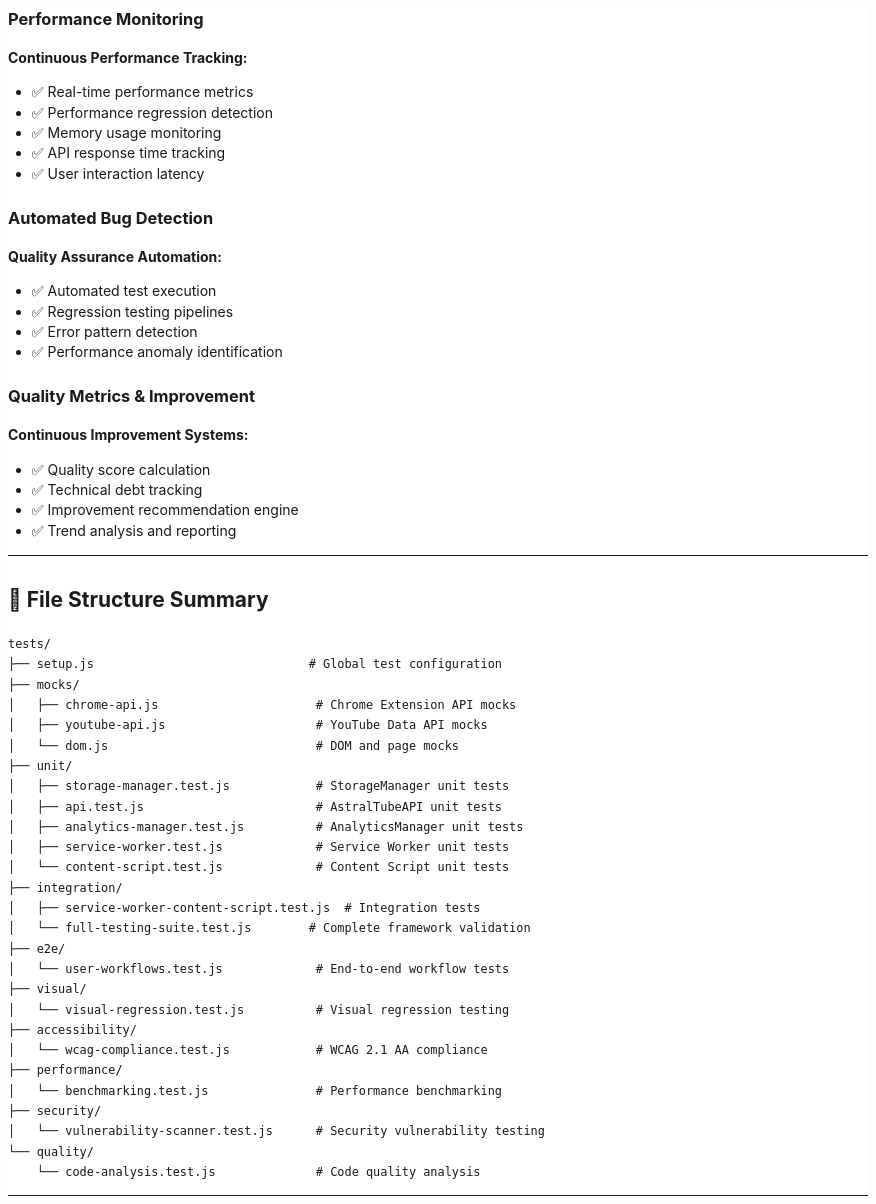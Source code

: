 ### Performance Monitoring
**Continuous Performance Tracking:**
- ✅ Real-time performance metrics
- ✅ Performance regression detection
- ✅ Memory usage monitoring
- ✅ API response time tracking
- ✅ User interaction latency

### Automated Bug Detection
**Quality Assurance Automation:**
- ✅ Automated test execution
- ✅ Regression testing pipelines
- ✅ Error pattern detection
- ✅ Performance anomaly identification

### Quality Metrics & Improvement
**Continuous Improvement Systems:**
- ✅ Quality score calculation
- ✅ Technical debt tracking
- ✅ Improvement recommendation engine
- ✅ Trend analysis and reporting

---

## 📁 File Structure Summary

```
tests/
├── setup.js                              # Global test configuration
├── mocks/
│   ├── chrome-api.js                      # Chrome Extension API mocks
│   ├── youtube-api.js                     # YouTube Data API mocks
│   └── dom.js                             # DOM and page mocks
├── unit/
│   ├── storage-manager.test.js            # StorageManager unit tests
│   ├── api.test.js                        # AstralTubeAPI unit tests
│   ├── analytics-manager.test.js          # AnalyticsManager unit tests
│   ├── service-worker.test.js             # Service Worker unit tests
│   └── content-script.test.js             # Content Script unit tests
├── integration/
│   ├── service-worker-content-script.test.js  # Integration tests
│   └── full-testing-suite.test.js        # Complete framework validation
├── e2e/
│   └── user-workflows.test.js             # End-to-end workflow tests
├── visual/
│   └── visual-regression.test.js          # Visual regression testing
├── accessibility/
│   └── wcag-compliance.test.js            # WCAG 2.1 AA compliance
├── performance/
│   └── benchmarking.test.js               # Performance benchmarking
├── security/
│   └── vulnerability-scanner.test.js      # Security vulnerability testing
└── quality/
    └── code-analysis.test.js              # Code quality analysis
```

---
